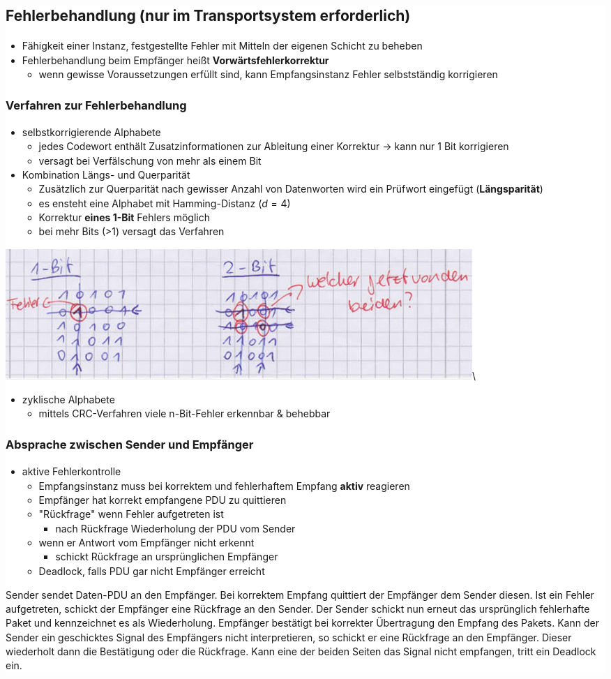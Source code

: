 ## Fehlerbehandlung (nur im Transportsystem erforderlich)
- Fähigkeit einer Instanz, festgestellte Fehler mit Mitteln der eigenen Schicht zu beheben
- Fehlerbehandlung beim Empfänger heißt __Vorwärtsfehlerkorrektur__
	- wenn gewisse Voraussetzungen erfüllt sind, kann Empfangsinstanz Fehler selbstständig korrigieren

### Verfahren zur Fehlerbehandlung
- selbstkorrigierende Alphabete
	- jedes Codewort enthält Zusatzinformationen zur Ableitung einer Korrektur -> kann nur 1 Bit korrigieren
	- versagt bei Verfälschung von mehr als einem Bit
- Kombination Längs- und Querparität
	- Zusätzlich zur Querparität nach gewisser Anzahl von Datenworten wird ein Prüfwort eingefügt (__Längsparität__)
	- es ensteht eine Alphabet mit Hamming-Distanz ($d=4$)
	- Korrektur __eines 1-Bit__ Fehlers möglich
	- bei mehr Bits (>1) versagt das Verfahren


![](./img/komb.png)\


- zyklische Alphabete
	- mittels CRC-Verfahren viele n-Bit-Fehler erkennbar & behebbar

### Absprache zwischen Sender und Empfänger
- aktive Fehlerkontrolle
	- Empfangsinstanz muss bei korrektem und fehlerhaftem Empfang __aktiv__ reagieren
	- Empfänger hat korrekt empfangene PDU zu quittieren
	- "Rückfrage" wenn Fehler aufgetreten ist 
		- nach Rückfrage Wiederholung der PDU vom Sender
	- wenn er Antwort vom Empfänger nicht erkennt
		- schickt Rückfrage an ursprünglichen Empfänger
	- Deadlock, falls PDU gar nicht Empfänger erreicht

Sender sendet Daten-PDU an den Empfänger. Bei korrektem Empfang quittiert der Empfänger dem Sender diesen. Ist ein Fehler aufgetreten, schickt der Empfänger eine Rückfrage an den Sender. Der Sender schickt nun erneut das ursprünglich fehlerhafte Paket und kennzeichnet es als Wiederholung. Empfänger bestätigt bei korrekter Übertragung den Empfang des Pakets. Kann der Sender ein geschicktes Signal des Empfängers nicht interpretieren, so schickt er eine Rückfrage an den Empfänger. Dieser wiederholt dann die Bestätigung oder die Rückfrage. Kann eine der beiden Seiten das Signal nicht empfangen, tritt ein Deadlock ein.
